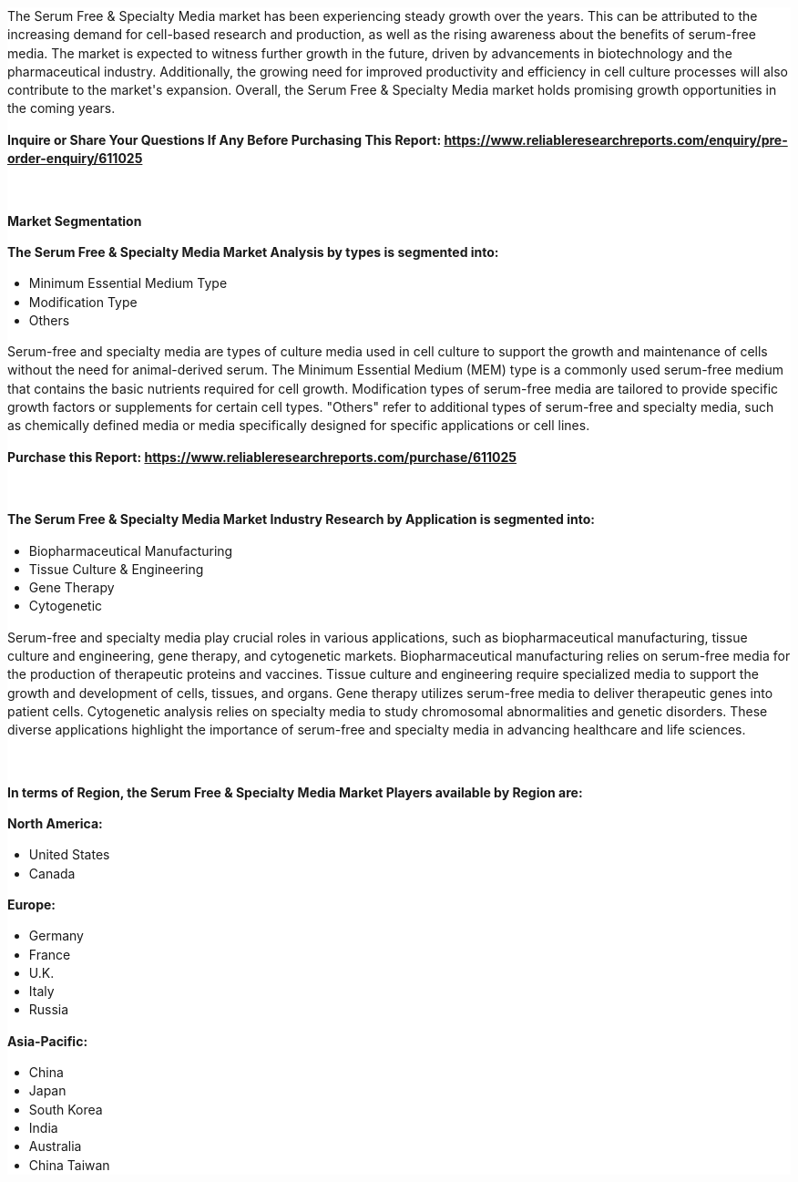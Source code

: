 <p><p>The Serum Free & Specialty Media market has been experiencing steady growth over the years. This can be attributed to the increasing demand for cell-based research and production, as well as the rising awareness about the benefits of serum-free media. The market is expected to witness further growth in the future, driven by advancements in biotechnology and the pharmaceutical industry. Additionally, the growing need for improved productivity and efficiency in cell culture processes will also contribute to the market's expansion. Overall, the Serum Free & Specialty Media market holds promising growth opportunities in the coming years.</p></p>
<p><strong>Inquire or Share Your Questions If Any Before Purchasing This Report: <a href="https://www.reliableresearchreports.com/enquiry/pre-order-enquiry/611025">https://www.reliableresearchreports.com/enquiry/pre-order-enquiry/611025</a></strong></p>
<p>&nbsp;</p>
<p><strong>Market Segmentation</strong></p>
<p><strong>The Serum Free & Specialty Media Market Analysis by types is segmented into:</strong></p>
<p><ul><li>Minimum Essential Medium Type</li><li>Modification Type</li><li>Others</li></ul></p>
<p><p>Serum-free and specialty media are types of culture media used in cell culture to support the growth and maintenance of cells without the need for animal-derived serum. The Minimum Essential Medium (MEM) type is a commonly used serum-free medium that contains the basic nutrients required for cell growth. Modification types of serum-free media are tailored to provide specific growth factors or supplements for certain cell types. "Others" refer to additional types of serum-free and specialty media, such as chemically defined media or media specifically designed for specific applications or cell lines.</p></p>
<p><strong>Purchase this Report:&nbsp;<a href="https://www.reliableresearchreports.com/purchase/611025">https://www.reliableresearchreports.com/purchase/611025</a></strong></p>
<p>&nbsp;</p>
<p><strong>The Serum Free & Specialty Media Market Industry Research by Application is segmented into:</strong></p>
<p><ul><li>Biopharmaceutical Manufacturing</li><li>Tissue Culture & Engineering</li><li>Gene Therapy</li><li>Cytogenetic</li></ul></p>
<p><p>Serum-free and specialty media play crucial roles in various applications, such as biopharmaceutical manufacturing, tissue culture and engineering, gene therapy, and cytogenetic markets. Biopharmaceutical manufacturing relies on serum-free media for the production of therapeutic proteins and vaccines. Tissue culture and engineering require specialized media to support the growth and development of cells, tissues, and organs. Gene therapy utilizes serum-free media to deliver therapeutic genes into patient cells. Cytogenetic analysis relies on specialty media to study chromosomal abnormalities and genetic disorders. These diverse applications highlight the importance of serum-free and specialty media in advancing healthcare and life sciences.</p></p>
<p>&nbsp;</p>
<p><strong>In terms of Region, the Serum Free & Specialty Media Market Players available by Region are:</strong></p>
<p>
    <p> <strong> North America: </strong>
        <ul>
            <li>United States</li>
            <li>Canada</li>
        </ul>
        </p> 
    <p> <strong> Europe: </strong>
        <ul>
            <li>Germany</li>
            <li>France</li>
            <li>U.K.</li>
            <li>Italy</li>
            <li>Russia</li>
        </ul>
        </p> 
    <p> <strong> Asia-Pacific: </strong>
        <ul>
            <li>China</li>
            <li>Japan</li>
            <li>South Korea</li>
            <li>India</li>
            <li>Australia</li>
            <li>China Taiwan</li>